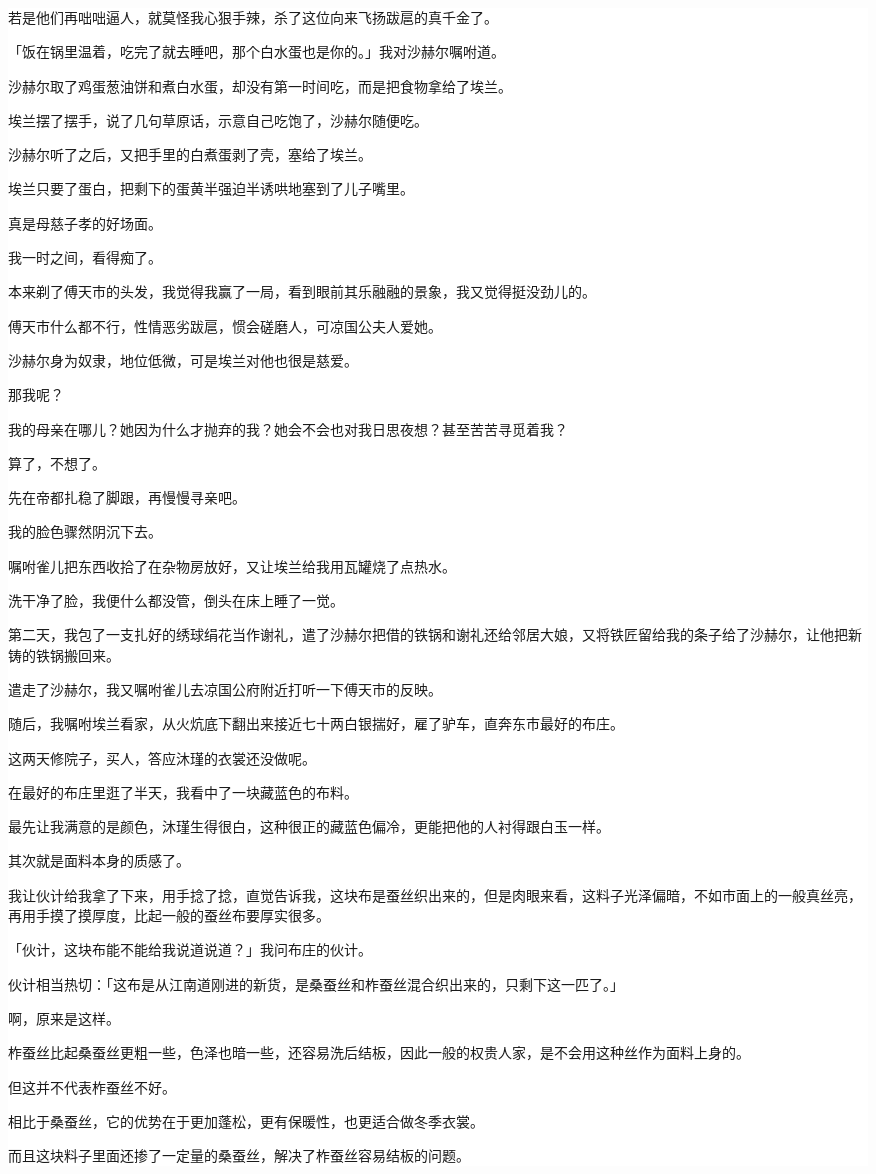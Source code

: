 若是他们再咄咄逼人，就莫怪我心狠手辣，杀了这位向来飞扬跋扈的真千金了。

「饭在锅里温着，吃完了就去睡吧，那个白水蛋也是你的。」我对沙赫尔嘱咐道。

沙赫尔取了鸡蛋葱油饼和煮白水蛋，却没有第一时间吃，而是把食物拿给了埃兰。

埃兰摆了摆手，说了几句草原话，示意自己吃饱了，沙赫尔随便吃。

沙赫尔听了之后，又把手里的白煮蛋剥了壳，塞给了埃兰。

埃兰只要了蛋白，把剩下的蛋黄半强迫半诱哄地塞到了儿子嘴里。

真是母慈子孝的好场面。

我一时之间，看得痴了。

本来剃了傅天市的头发，我觉得我赢了一局，看到眼前其乐融融的景象，我又觉得挺没劲儿的。

傅天市什么都不行，性情恶劣跋扈，惯会磋磨人，可凉国公夫人爱她。

沙赫尔身为奴隶，地位低微，可是埃兰对他也很是慈爱。

那我呢？

我的母亲在哪儿？她因为什么才抛弃的我？她会不会也对我日思夜想？甚至苦苦寻觅着我？

算了，不想了。

先在帝都扎稳了脚跟，再慢慢寻亲吧。

我的脸色骤然阴沉下去。

嘱咐雀儿把东西收拾了在杂物房放好，又让埃兰给我用瓦罐烧了点热水。

洗干净了脸，我便什么都没管，倒头在床上睡了一觉。

第二天，我包了一支扎好的绣球绢花当作谢礼，遣了沙赫尔把借的铁锅和谢礼还给邻居大娘，又将铁匠留给我的条子给了沙赫尔，让他把新铸的铁锅搬回来。

遣走了沙赫尔，我又嘱咐雀儿去凉国公府附近打听一下傅天市的反映。

随后，我嘱咐埃兰看家，从火炕底下翻出来接近七十两白银揣好，雇了驴车，直奔东市最好的布庄。

这两天修院子，买人，答应沐瑾的衣裳还没做呢。

在最好的布庄里逛了半天，我看中了一块藏蓝色的布料。

最先让我满意的是颜色，沐瑾生得很白，这种很正的藏蓝色偏冷，更能把他的人衬得跟白玉一样。

其次就是面料本身的质感了。

我让伙计给我拿了下来，用手捻了捻，直觉告诉我，这块布是蚕丝织出来的，但是肉眼来看，这料子光泽偏暗，不如市面上的一般真丝亮，再用手摸了摸厚度，比起一般的蚕丝布要厚实很多。

「伙计，这块布能不能给我说道说道？」我问布庄的伙计。

伙计相当热切：「这布是从江南道刚进的新货，是桑蚕丝和柞蚕丝混合织出来的，只剩下这一匹了。」

啊，原来是这样。

柞蚕丝比起桑蚕丝更粗一些，色泽也暗一些，还容易洗后结板，因此一般的权贵人家，是不会用这种丝作为面料上身的。

但这并不代表柞蚕丝不好。

相比于桑蚕丝，它的优势在于更加蓬松，更有保暖性，也更适合做冬季衣裳。

而且这块料子里面还掺了一定量的桑蚕丝，解决了柞蚕丝容易结板的问题。

